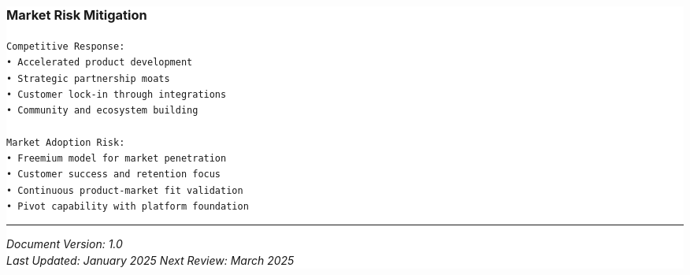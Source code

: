 ### Market Risk Mitigation
```
Competitive Response:
• Accelerated product development
• Strategic partnership moats
• Customer lock-in through integrations
• Community and ecosystem building

Market Adoption Risk:
• Freemium model for market penetration
• Customer success and retention focus
• Continuous product-market fit validation
• Pivot capability with platform foundation
```

---

*Document Version: 1.0*  
*Last Updated: January 2025*
*Next Review: March 2025* 